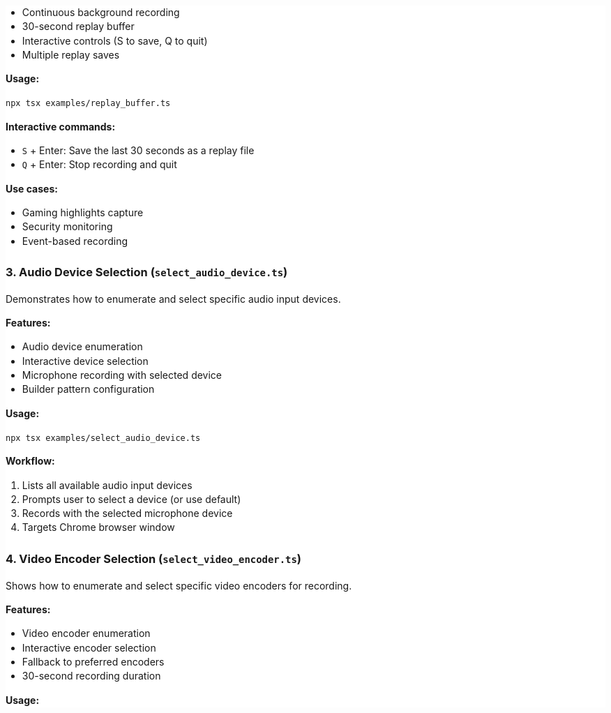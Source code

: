 - Continuous background recording
- 30-second replay buffer
- Interactive controls (S to save, Q to quit)
- Multiple replay saves

**Usage:**

```bash
npx tsx examples/replay_buffer.ts
```

**Interactive commands:**

- `S` + Enter: Save the last 30 seconds as a replay file
- `Q` + Enter: Stop recording and quit

**Use cases:**

- Gaming highlights capture
- Security monitoring
- Event-based recording

### 3. Audio Device Selection (`select_audio_device.ts`)

Demonstrates how to enumerate and select specific audio input devices.

**Features:**

- Audio device enumeration
- Interactive device selection
- Microphone recording with selected device
- Builder pattern configuration

**Usage:**

```bash
npx tsx examples/select_audio_device.ts
```

**Workflow:**

1. Lists all available audio input devices
2. Prompts user to select a device (or use default)
3. Records with the selected microphone device
4. Targets Chrome browser window

### 4. Video Encoder Selection (`select_video_encoder.ts`)

Shows how to enumerate and select specific video encoders for recording.

**Features:**

- Video encoder enumeration
- Interactive encoder selection
- Fallback to preferred encoders
- 30-second recording duration

**Usage:**

